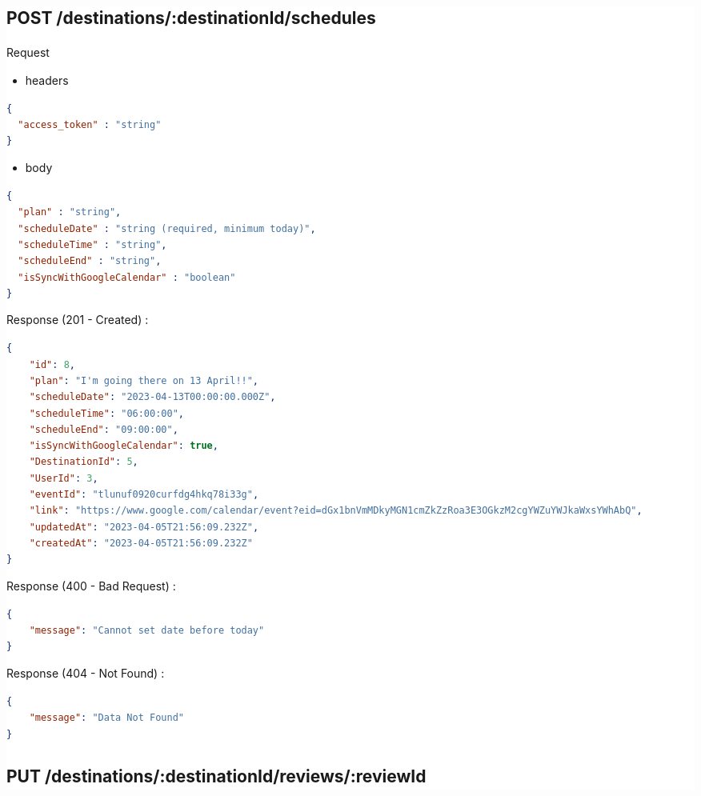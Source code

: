 ## POST /destinations/:destinationId/schedules

Request
* headers
```json
{
  "access_token" : "string"
}
```
* body
```json
{
  "plan" : "string",
  "scheduleDate" : "string (required, minimum today)",
  "scheduleTime" : "string",
  "scheduleEnd" : "string",
  "isSyncWithGoogleCalendar" : "boolean"
}
```

Response (201 - Created) :
```json
{
    "id": 8,
    "plan": "I'm going there on 13 April!!",
    "scheduleDate": "2023-04-13T00:00:00.000Z",
    "scheduleTime": "06:00:00",
    "scheduleEnd": "09:00:00",
    "isSyncWithGoogleCalendar": true,
    "DestinationId": 5,
    "UserId": 3,
    "eventId": "tlunuf0920curfdg4hkq78i33g",
    "link": "https://www.google.com/calendar/event?eid=dGx1bnVmMDkyMGN1cmZkZzRoa3E3OGkzM2cgYWZuYWJkaWxsYWhAbQ",
    "updatedAt": "2023-04-05T21:56:09.232Z",
    "createdAt": "2023-04-05T21:56:09.232Z"
}
```
Response (400 - Bad Request) :
```json
{
    "message": "Cannot set date before today"
}
```

Response (404 - Not Found) :
```json
{
    "message": "Data Not Found"
}
```

## PUT /destinations/:destinationId/reviews/:reviewId
